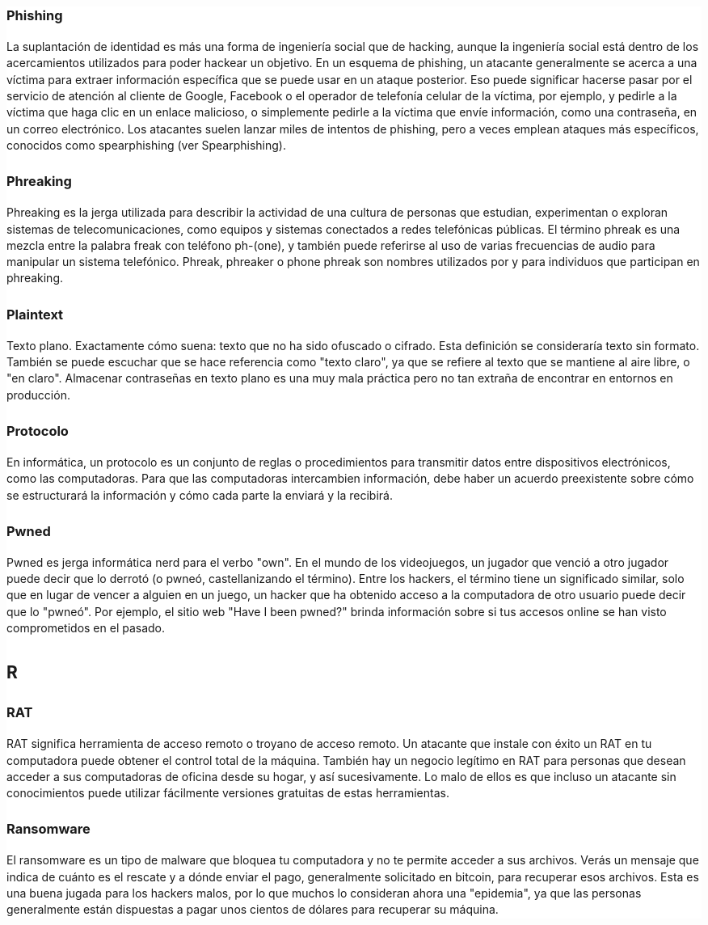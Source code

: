### Phishing
La suplantación de identidad es más una forma de ingeniería social que de hacking, aunque la ingeniería social está dentro de los acercamientos utilizados para poder hackear un objetivo. En un esquema de phishing, un atacante generalmente se acerca a una víctima para extraer información específica que se puede usar en un ataque posterior. Eso puede significar hacerse pasar por el servicio de atención al cliente de Google, Facebook o el operador de telefonía celular de la víctima, por ejemplo, y pedirle a la víctima que haga clic en un enlace malicioso, o simplemente pedirle a la víctima que envíe información, como una contraseña, en un correo electrónico. Los atacantes suelen lanzar miles de intentos de phishing, pero a veces emplean ataques más específicos, conocidos como spearphishing (ver Spearphishing).

### Phreaking
Phreaking es la jerga utilizada para describir la actividad de una cultura de personas que estudian, experimentan o exploran sistemas de telecomunicaciones, como equipos y sistemas conectados a redes telefónicas públicas. El término phreak es una mezcla entre la palabra freak con teléfono ph-(one), y también puede referirse al uso de varias frecuencias de audio para manipular un sistema telefónico. Phreak, phreaker o phone phreak son nombres utilizados por y para individuos que participan en phreaking.

### Plaintext
Texto plano. Exactamente cómo suena: texto que no ha sido ofuscado o cifrado. Esta definición se consideraría texto sin formato. También se puede escuchar que se hace referencia como "texto claro", ya que se refiere al texto que se mantiene al aire libre, o "en claro". Almacenar contraseñas en texto plano es una muy mala práctica pero no tan extraña de encontrar en entornos en producción.

### Protocolo
En informática, un protocolo es un conjunto de reglas o procedimientos para transmitir datos entre dispositivos electrónicos, como las computadoras. Para que las computadoras intercambien información, debe haber un acuerdo preexistente sobre cómo se estructurará la información y cómo cada parte la enviará y la recibirá.

### Pwned
Pwned es jerga informática nerd para el verbo "own". En el mundo de los videojuegos, un jugador que venció a otro jugador puede decir que lo derrotó (o pwneó, castellanizando el término). Entre los hackers, el término tiene un significado similar, solo que en lugar de vencer a alguien en un juego, un hacker que ha obtenido acceso a la computadora de otro usuario puede decir que lo "pwneó". Por ejemplo, el sitio web "Have I been pwned?" brinda información sobre si tus accesos online se han visto comprometidos en el pasado.

## R
### RAT
RAT significa herramienta de acceso remoto o troyano de acceso remoto. Un atacante que instale con éxito un RAT en tu computadora puede obtener el control total de la máquina. También hay un negocio legítimo en RAT para personas que desean acceder a sus computadoras de oficina desde su hogar, y así sucesivamente. Lo malo de ellos es que incluso un atacante sin conocimientos puede utilizar fácilmente versiones gratuitas de estas herramientas.

### Ransomware
El ransomware es un tipo de malware que bloquea tu computadora y no te permite acceder a sus archivos. Verás un mensaje que indica de cuánto es el rescate y a dónde enviar el pago, generalmente solicitado en bitcoin, para recuperar esos archivos. Esta es una buena jugada para los hackers malos, por lo que muchos lo consideran ahora una "epidemia", ya que las personas generalmente están dispuestas a pagar unos cientos de dólares para recuperar su máquina.
